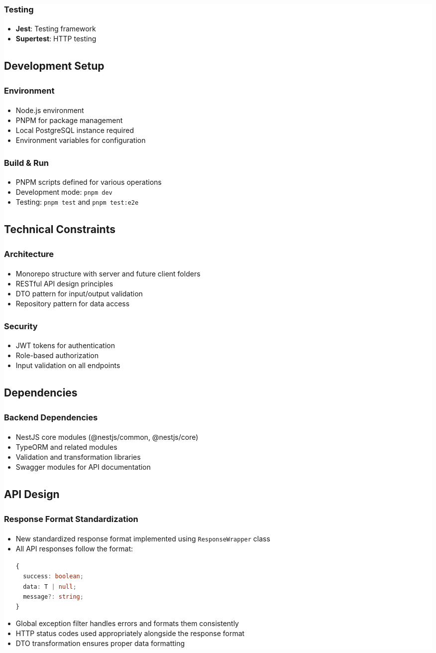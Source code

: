 ### Testing
- **Jest**: Testing framework
- **Supertest**: HTTP testing

## Development Setup

### Environment
- Node.js environment
- PNPM for package management
- Local PostgreSQL instance required
- Environment variables for configuration

### Build & Run
- PNPM scripts defined for various operations
- Development mode: `pnpm dev`
- Testing: `pnpm test` and `pnpm test:e2e`

## Technical Constraints

### Architecture
- Monorepo structure with server and future client folders
- RESTful API design principles
- DTO pattern for input/output validation
- Repository pattern for data access

### Security
- JWT tokens for authentication
- Role-based authorization
- Input validation on all endpoints

## Dependencies

### Backend Dependencies
- NestJS core modules (@nestjs/common, @nestjs/core)
- TypeORM and related modules
- Validation and transformation libraries
- Swagger modules for API documentation

## API Design

### Response Format Standardization
- New standardized response format implemented using `ResponseWrapper` class
- All API responses follow the format:
  ```typescript
  {
    success: boolean;
    data: T | null;
    message?: string;
  }
  ```
- Global exception filter handles errors and formats them consistently
- HTTP status codes used appropriately alongside the response format
- DTO transformation ensures proper data formatting
